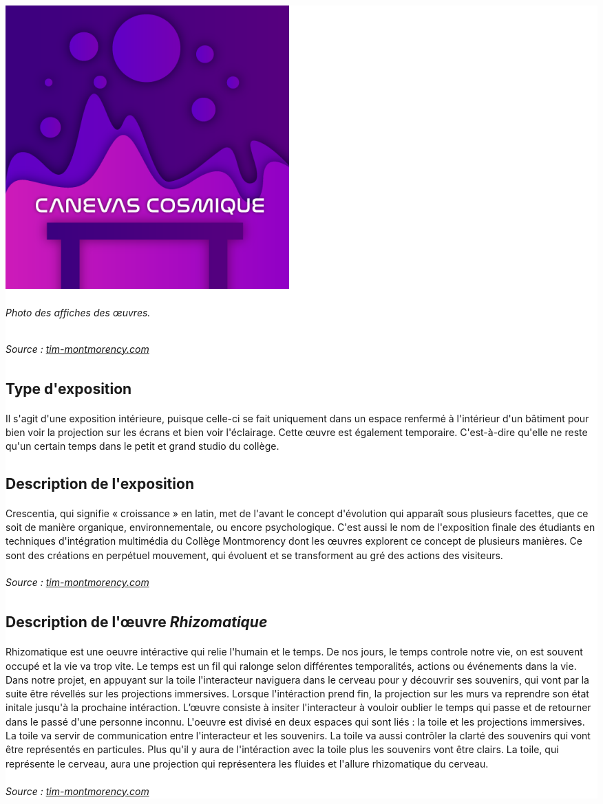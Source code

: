 ![photo](media/Canevas_Cosmique_TIM.png)
###### Photo des affiches des œuvres.
###### Source : [tim-montmorency.com](https://tim-montmorency.com/2024/)

## **Type d'exposition**
Il s'agit d'une exposition intérieure, puisque celle-ci se fait uniquement dans un espace renfermé à l'intérieur d'un bâtiment pour bien voir la projection sur les écrans et bien voir l'éclairage. Cette œuvre est également temporaire. C'est-à-dire qu'elle ne reste qu'un certain temps dans le petit et grand studio du collège.

## **Description de l'exposition**
Crescentia, qui signifie « croissance » en latin, met de l'avant le concept d'évolution qui apparaît sous plusieurs facettes, que ce soit de manière organique, environnementale, ou encore psychologique. C'est aussi le nom de l'exposition finale des étudiants en techniques d'intégration multimédia du Collège Montmorency dont les œuvres explorent ce concept de plusieurs manières. Ce sont des créations en perpétuel mouvement, qui évoluent et se transforment au gré des actions des visiteurs.
###### Source : [tim-montmorency.com](https://tim-montmorency.com/2024/)

## **Description de l'œuvre *Rhizomatique***
Rhizomatique est une oeuvre intéractive qui relie l'humain et le temps. De nos jours, le temps controle notre vie, on est souvent occupé et la vie va trop vite. Le temps est un fil qui ralonge selon différentes temporalités, actions ou événements dans la vie. Dans notre projet, en appuyant sur la toile l'interacteur naviguera dans le cerveau pour y découvrir ses souvenirs, qui vont par la suite être révellés sur les projections immersives. Lorsque l'intéraction prend fin, la projection sur les murs va reprendre son état initale jusqu'à la prochaine intéraction. L’œuvre consiste à insiter l'interacteur à vouloir oublier le temps qui passe et de retourner dans le passé d'une personne inconnu. L'oeuvre est divisé en deux espaces qui sont liés : la toile et les projections immersives. La toile va servir de communication entre l'interacteur et les souvenirs. La toile va aussi contrôler la clarté des souvenirs qui vont être représentés en particules. Plus qu'il y aura de l'intéraction avec la toile plus les souvenirs vont être clairs. La toile, qui représente le cerveau, aura une projection qui représentera les fluides et l'allure rhizomatique du cerveau.
###### Source : [tim-montmorency.com](https://tim-montmorency.com/2024/projets/Rhizomatique/docs/web/index.html)

